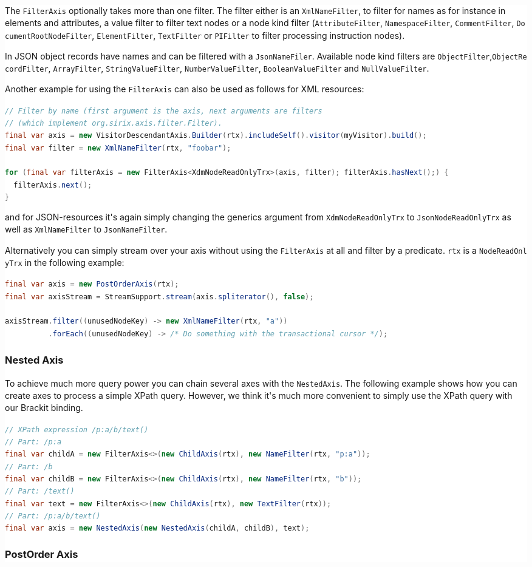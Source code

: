 The `FilterAxis` optionally takes more than one filter. The filter either is an `XmlNameFilter`, to filter for names as for instance in elements and attributes, a value filter to filter text nodes or a node kind filter (`AttributeFilter`, `NamespaceFilter`, `CommentFilter`, `DocumentRootNodeFilter`, `ElementFilter`, `TextFilter` or `PIFilter` to filter processing instruction nodes).

In JSON object records have names and can be filtered with a `JsonNameFiler`. Available node kind filters are `ObjectFilter`,`ObjectRecordFilter`, `ArrayFilter`, `StringValueFilter`, `NumberValueFilter`, `BooleanValueFilter` and `NullValueFilter`.

Another example for using the  `FilterAxis` can also be used as follows for XML resources:

```java
// Filter by name (first argument is the axis, next arguments are filters
// (which implement org.sirix.axis.filter.Filter).
final var axis = new VisitorDescendantAxis.Builder(rtx).includeSelf().visitor(myVisitor).build();
final var filter = new XmlNameFilter(rtx, "foobar");

for (final var filterAxis = new FilterAxis<XdmNodeReadOnlyTrx>(axis, filter); filterAxis.hasNext();) {
  filterAxis.next();
}
```

and for JSON-resources it's again simply changing the generics argument from `XdmNodeReadOnlyTrx` to `JsonNodeReadOnlyTrx` as well as `XmlNameFilter` to `JsonNameFilter`.

Alternatively you can simply stream over your axis without using the `FilterAxis` at all and filter by a predicate. `rtx` is a `NodeReadOnlyTrx` in the following example:

```java
final var axis = new PostOrderAxis(rtx);
final var axisStream = StreamSupport.stream(axis.spliterator(), false);

axisStream.filter((unusedNodeKey) -> new XmlNameFilter(rtx, "a"))
          .forEach((unusedNodeKey) -> /* Do something with the transactional cursor */);
```
### Nested Axis

To achieve much more query power you can chain several axes with the `NestedAxis`. The following example shows how you can create axes to process a simple XPath query. However, we think it's much more convenient to simply use the XPath query with our Brackit binding.

```java
// XPath expression /p:a/b/text()
// Part: /p:a
final var childA = new FilterAxis<>(new ChildAxis(rtx), new NameFilter(rtx, "p:a"));
// Part: /b
final var childB = new FilterAxis<>(new ChildAxis(rtx), new NameFilter(rtx, "b"));
// Part: /text()
final var text = new FilterAxis<>(new ChildAxis(rtx), new TextFilter(rtx));
// Part: /p:a/b/text()
final var axis = new NestedAxis(new NestedAxis(childA, childB), text);
```

### PostOrder Axis
